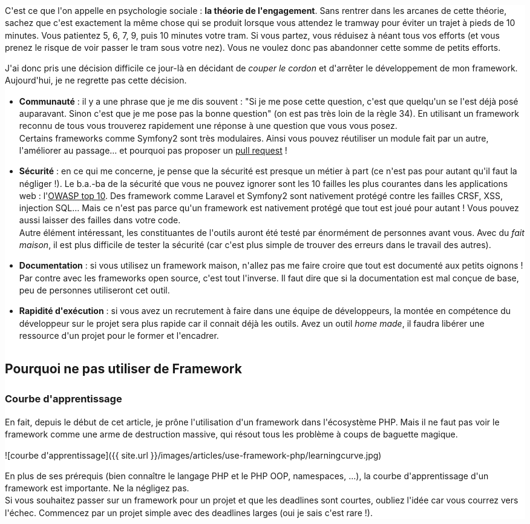 C'est ce que l'on appelle en psychologie sociale : **la théorie de l'engagement**. Sans rentrer dans les arcanes de cette théorie, sachez que c'est exactement la même chose qui se produit lorsque vous attendez le tramway pour éviter un trajet à pieds de 10 minutes. Vous patientez 5, 6, 7, 9, puis 10 minutes votre tram. Si vous partez, vous réduisez à néant tous vos efforts (et vous prenez le risque de voir passer le tram sous votre nez). Vous ne voulez donc pas abandonner cette somme de petits efforts.

J'ai donc pris une décision difficile ce jour-là en décidant de *couper le cordon* et d'arrêter le développement de mon framework. Aujourd'hui, je ne regrette pas cette décision.


* **Communauté** : il y a une phrase que je me dis souvent : "Si je me pose cette question, c'est que quelqu'un se l'est déjà posé auparavant. Sinon c'est que je me pose pas la bonne question" (on est pas très loin de la règle 34). En utilisant un framework reconnu de tous vous trouverez rapidement une réponse à une question que vous vous posez.  
Certains frameworks comme Symfony2 sont très modulaires. Ainsi vous pouvez réutiliser un module fait par un autre, l'améliorer au passage... et pourquoi pas proposer un [pull request](https://help.github.com/articles/using-pull-requests/) !

* **Sécurité** : en ce qui me concerne, je pense que la sécurité est presque un métier à part (ce n'est pas pour autant qu'il faut la négliger !). Le b.a.-ba de la sécurité que vous ne pouvez ignorer sont les 10 failles les plus courantes dans les applications web : l'[OWASP top 10](https://www.owasp.org/index.php/Top_10_2013-Top_10). Des framework comme Laravel et Symfony2 sont nativement protégé contre les failles CRSF, XSS, injection SQL... Mais ce n'est pas parce qu'un framework est nativement protégé que tout est joué pour autant ! Vous pouvez aussi laisser des failles dans votre code.  
Autre élément intéressant, les constituantes de l'outils auront été testé par énormément de personnes avant vous. Avec du *fait maison*, il est plus difficile de tester la sécurité (car c'est plus simple de trouver des erreurs dans le travail des autres).

* **Documentation** : si vous utilisez un framework maison, n'allez pas me faire croire que tout est documenté aux petits oignons ! Par contre avec les frameworks open source, c'est tout l'inverse. Il faut dire que si la documentation est mal conçue de base, peu de personnes utiliseront cet outil.

* **Rapidité d'exécution** : si vous avez un recrutement à faire dans une équipe de développeurs, la montée en compétence du développeur sur le projet sera plus rapide car il connait déjà les outils. Avez un outil *home made*, il faudra libérer une ressource d'un projet pour le former et l'encadrer.


## Pourquoi ne pas utiliser de Framework

### Courbe d'apprentissage

En fait, depuis le début de cet article, je prône l'utilisation d'un framework dans l'écosystème PHP. Mais il ne faut pas voir le framework comme une arme de destruction massive, qui résout tous les problème à coups de baguette magique.

![courbe d'apprentissage]({{ site.url }}/images/articles/use-framework-php/learningcurve.jpg)

En plus de ses prérequis (bien connaître le langage PHP et le PHP OOP, namespaces, ...), la courbe d'apprentissage d'un framework est importante. Ne la négligez pas.  
Si vous souhaitez passer sur un framework pour un projet et que les deadlines sont courtes, oubliez l'idée car vous courrez vers l'échec. Commencez par un projet simple avec des deadlines larges (oui je sais c'est rare !).
